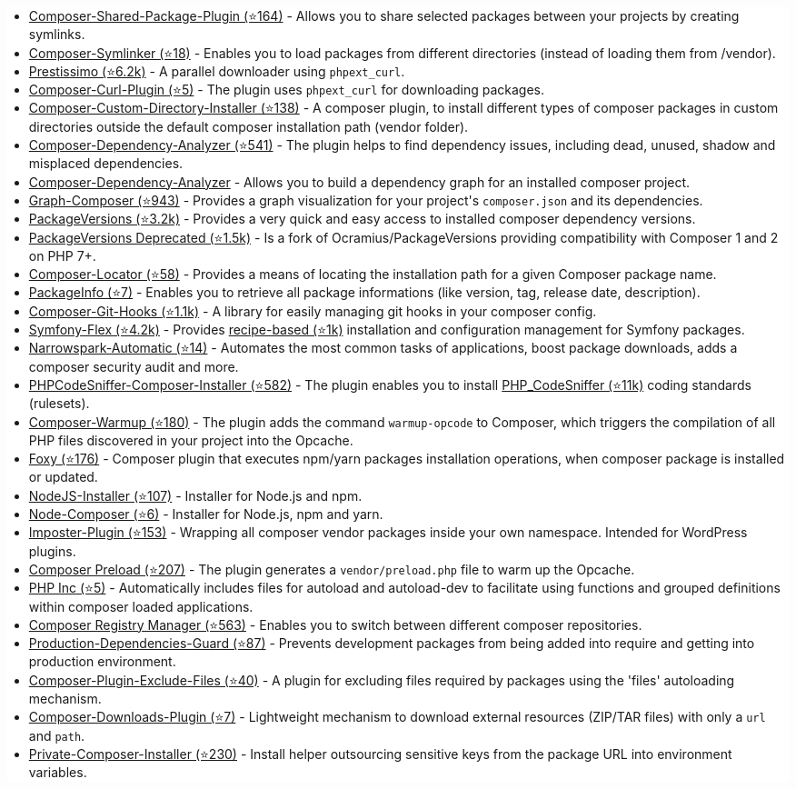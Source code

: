 *   [Composer-Shared-Package-Plugin (⭐164)](https://github.com/Letudiant/composer-shared-package-plugin) - Allows you to share selected packages between your projects by creating symlinks.
*   [Composer-Symlinker (⭐18)](https://github.com/e-picas/composer-symlinker) - Enables you to load packages from different directories (instead of loading them from /vendor).
*   [Prestissimo (⭐6.2k)](https://github.com/hirak/prestissimo) - A parallel downloader using `phpext_curl`.
*   [Composer-Curl-Plugin (⭐5)](https://github.com/ngyuki/composer-curl-plugin) - The plugin uses `phpext_curl` for downloading packages.
*   [Composer-Custom-Directory-Installer (⭐138)](https://github.com/mnsami/composer-custom-directory-installer) - A composer plugin, to install different types of composer packages in custom directories outside the default composer installation path (vendor folder).
*   [Composer-Dependency-Analyzer (⭐541)](https://github.com/shipmonk-rnd/composer-dependency-analyser) - The plugin helps to find dependency issues, including dead, unused, shadow and misplaced dependencies.
*   [Composer-Dependency-Analyzer](https://packagist.org/packages/jms/composer-deps-analyzer) - Allows you to build a dependency graph for an installed composer project.
*   [Graph-Composer (⭐943)](https://github.com/clue/graph-composer) - Provides a graph visualization for your project's `composer.json` and its dependencies.
*   [PackageVersions (⭐3.2k)](https://github.com/Ocramius/PackageVersions) - Provides a very quick and easy access to installed composer dependency versions.
*   [PackageVersions Deprecated (⭐1.5k)](https://github.com/composer/package-versions-deprecated) - Is a fork of Ocramius/PackageVersions providing compatibility with Composer 1 and 2 on PHP 7+.
*   [Composer-Locator (⭐58)](https://github.com/mindplay-dk/composer-locator) - Provides a means of locating the installation path for a given Composer package name.
*   [PackageInfo (⭐7)](https://github.com/ThaDafinser/PackageInfo) - Enables you to retrieve all package informations (like version, tag, release date, description).
*   [Composer-Git-Hooks (⭐1.1k)](https://github.com/BrainMaestro/composer-git-hooks) - A library for easily managing git hooks in your composer config.
*   [Symfony-Flex (⭐4.2k)](https://github.com/symfony/flex) - Provides [recipe-based (⭐1k)](https://github.com/symfony/recipes) installation and configuration management for Symfony packages.
*   [Narrowspark-Automatic (⭐14)](https://github.com/narrowspark/automatic) - Automates the most common tasks of applications, boost package downloads, adds a composer security audit and more.
*   [PHPCodeSniffer-Composer-Installer (⭐582)](https://github.com/PHPCSStandards/composer-installer) - The plugin enables you to install [PHP\_CodeSniffer (⭐11k)](https://github.com/squizlabs/PHP_CodeSniffer) coding standards (rulesets).
*   [Composer-Warmup (⭐180)](https://github.com/jderusse/composer-warmup) - The plugin adds the command `warmup-opcode` to Composer, which triggers the compilation of all PHP files discovered in your project into the Opcache.
*   [Foxy (⭐176)](https://github.com/fxpio/foxy) - Composer plugin that executes npm/yarn packages installation operations, when composer package is installed or updated.
*   [NodeJS-Installer (⭐107)](https://github.com/thecodingmachine/nodejs-installer) - Installer for Node.js and npm.
*   [Node-Composer (⭐6)](https://github.com/mariusbuescher/node-composer) - Installer for Node.js, npm and yarn.
*   [Imposter-Plugin (⭐153)](https://github.com/typisttech/imposter-plugin) - Wrapping all composer vendor packages inside your own namespace. Intended for WordPress plugins.
*   [Composer Preload (⭐207)](https://github.com/Ayesh/Composer-Preload) - The plugin generates a `vendor/preload.php` file to warm up the Opcache.
*   [PHP Inc (⭐5)](https://github.com/krakphp/php-inc) - Automatically includes files for autoload and autoload-dev to facilitate using functions and grouped definitions within composer loaded applications.
*   [Composer Registry Manager (⭐563)](https://github.com/slince/composer-registry-manager) - Enables you to switch between different composer repositories.
*   [Production-Dependencies-Guard (⭐87)](https://github.com/kalessil/production-dependencies-guard) - Prevents development packages from being added into require and getting into production environment.
*   [Composer-Plugin-Exclude-Files (⭐40)](https://github.com/mcaskill/composer-plugin-exclude-files) - A plugin for excluding files required by packages using the 'files' autoloading mechanism.
*   [Composer-Downloads-Plugin (⭐7)](https://github.com/civicrm/composer-downloads-plugin) - Lightweight mechanism to download external resources (ZIP/TAR files) with only a `url` and `path`.
*   [Private-Composer-Installer (⭐230)](https://github.com/ffraenz/private-composer-installer) - Install helper outsourcing sensitive keys from the package URL into environment variables.